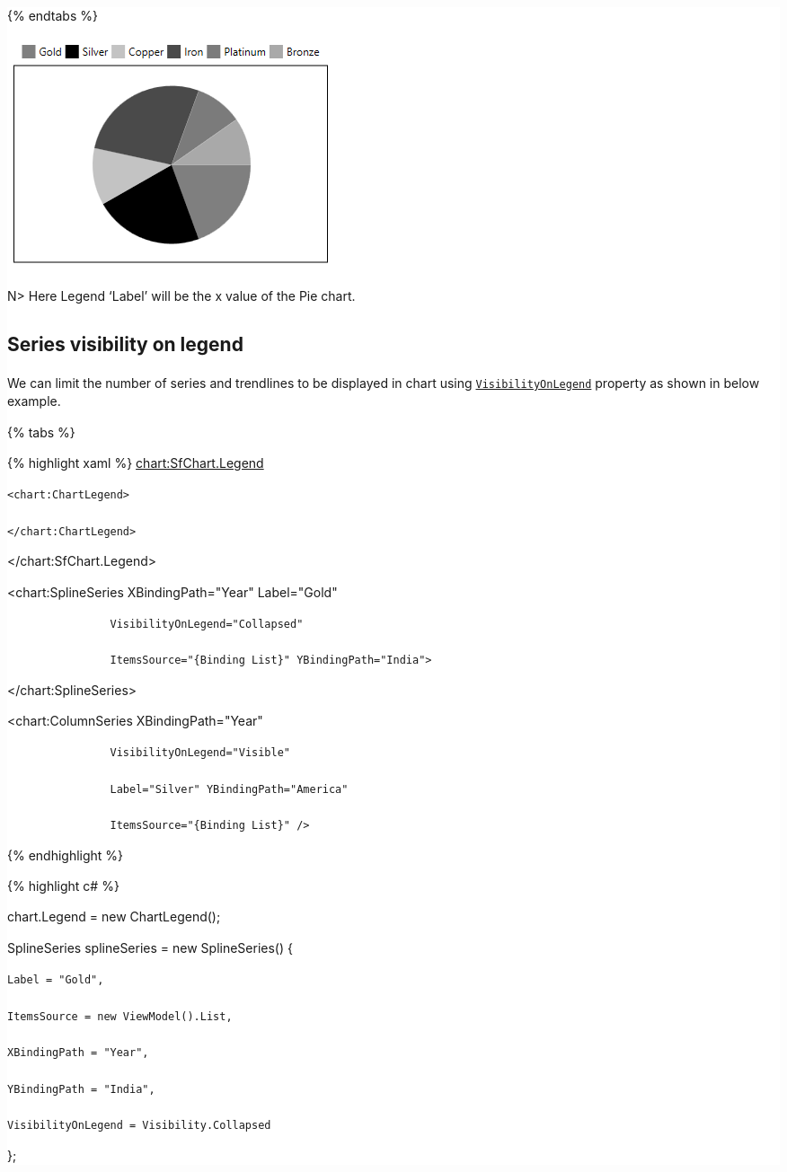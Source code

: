 {% endtabs %}

![Legends for accumulation series in UWP Chart](Legend_images/legend_pie.png)


N> Here Legend ‘Label’ will be the x value of the Pie chart.

## Series visibility on legend

We can limit the number of series and trendlines to be displayed in chart using [`VisibilityOnLegend`](https://help.syncfusion.com/cr/uwp/Syncfusion.UI.Xaml.Charts.ChartSeriesBase.html#Syncfusion_UI_Xaml_Charts_ChartSeriesBase_VisibilityOnLegend) property as shown in below example.

{% tabs %}

{% highlight xaml %}
<chart:SfChart.Legend>

    <chart:ChartLegend>                  

    </chart:ChartLegend>

</chart:SfChart.Legend>

<chart:SplineSeries XBindingPath="Year" Label="Gold" 

                    VisibilityOnLegend="Collapsed"

                    ItemsSource="{Binding List}" YBindingPath="India">

</chart:SplineSeries>

<chart:ColumnSeries XBindingPath="Year"

                    VisibilityOnLegend="Visible"

                    Label="Silver" YBindingPath="America"

                    ItemsSource="{Binding List}" />   


{% endhighlight %}

{% highlight c# %}

chart.Legend = new ChartLegend();

SplineSeries splineSeries = new SplineSeries()
{

    Label = "Gold",

    ItemsSource = new ViewModel().List,

    XBindingPath = "Year",

    YBindingPath = "India",

    VisibilityOnLegend = Visibility.Collapsed

};
